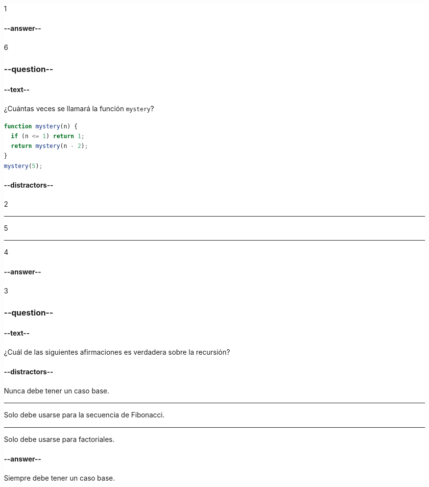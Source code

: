1

#### --answer--

6

### --question--

#### --text--

¿Cuántas veces se llamará la función `mystery`?

```javascript
function mystery(n) {
  if (n <= 1) return 1;
  return mystery(n - 2);
}
mystery(5);
```

#### --distractors--

2

---

5

---

4

#### --answer--

3

### --question--

#### --text--

¿Cuál de las siguientes afirmaciones es verdadera sobre la recursión?

#### --distractors--

Nunca debe tener un caso base.

---

Solo debe usarse para la secuencia de Fibonacci.

---

Solo debe usarse para factoriales.

#### --answer--

Siempre debe tener un caso base.
